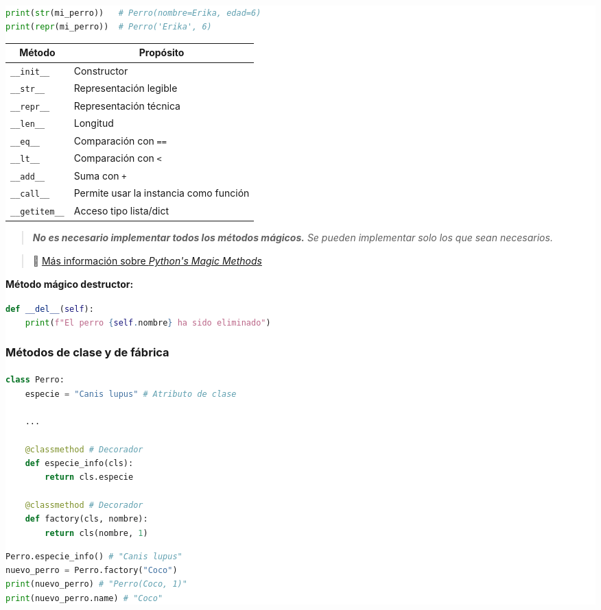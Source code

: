 ```python
print(str(mi_perro))   # Perro(nombre=Erika, edad=6)
print(repr(mi_perro))  # Perro('Erika', 6)
```

| Método        | Propósito                              |
| ------------- | -------------------------------------- |
| `__init__`    | Constructor                            |
| `__str__`     | Representación legible                 |
| `__repr__`    | Representación técnica                 |
| `__len__`     | Longitud                               |
| `__eq__`      | Comparación con `==`                   |
| `__lt__`      | Comparación con `<`                    |
| `__add__`     | Suma con `+`                           |
| `__call__`    | Permite usar la instancia como función |
| `__getitem__` | Acceso tipo lista/dict                 |

> _**No es necesario implementar todos los métodos mágicos.** Se pueden implementar solo los que sean necesarios._

> 🔗 [Más información sobre _Python's Magic Methods_](https://rszalski.github.io/magicmethods/#representations)

**Método mágico destructor:**

```python
def __del__(self):
    print(f"El perro {self.nombre} ha sido eliminado")
```

### Métodos de clase y de fábrica

```python
class Perro:
    especie = "Canis lupus" # Atributo de clase

    ...

    @classmethod # Decorador
    def especie_info(cls):
        return cls.especie

    @classmethod # Decorador
    def factory(cls, nombre):
        return cls(nombre, 1)
```

```python
Perro.especie_info() # "Canis lupus"
nuevo_perro = Perro.factory("Coco")
print(nuevo_perro) # "Perro(Coco, 1)"
print(nuevo_perro.name) # "Coco"
```
